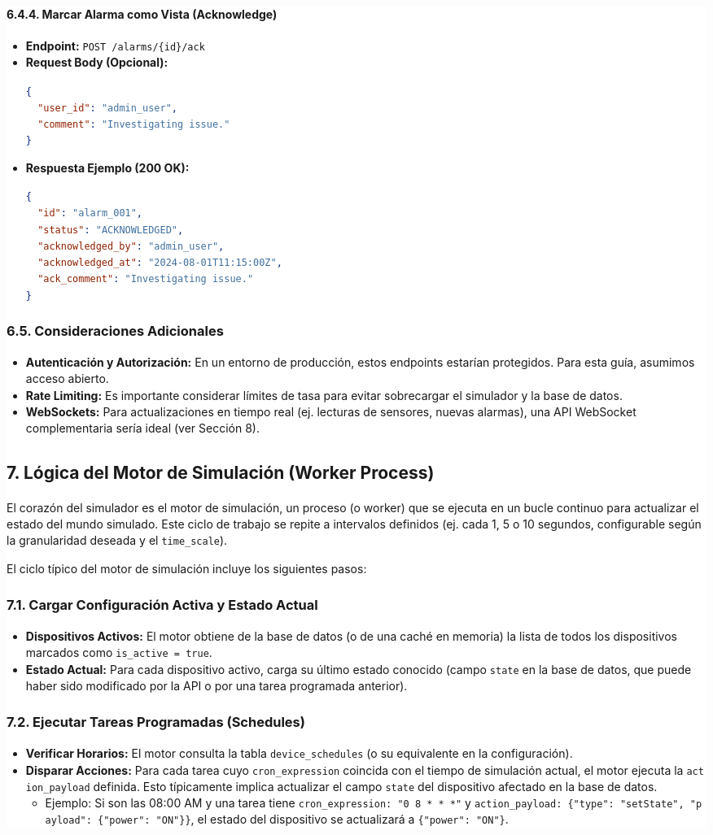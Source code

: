 #### 6.4.4. Marcar Alarma como Vista (Acknowledge)
- **Endpoint:** `POST /alarms/{id}/ack`
- **Request Body (Opcional):**
  ```json
  {
    "user_id": "admin_user",
    "comment": "Investigating issue."
  }
  ```
- **Respuesta Ejemplo (200 OK):**
  ```json
  {
    "id": "alarm_001",
    "status": "ACKNOWLEDGED",
    "acknowledged_by": "admin_user",
    "acknowledged_at": "2024-08-01T11:15:00Z",
    "ack_comment": "Investigating issue."
  }
  ```

### 6.5. Consideraciones Adicionales
- **Autenticación y Autorización:** En un entorno de producción, estos endpoints estarían protegidos. Para esta guía, asumimos acceso abierto.
- **Rate Limiting:** Es importante considerar límites de tasa para evitar sobrecargar el simulador y la base de datos.
- **WebSockets:** Para actualizaciones en tiempo real (ej. lecturas de sensores, nuevas alarmas), una API WebSocket complementaria sería ideal (ver Sección 8).

## 7. Lógica del Motor de Simulación (Worker Process)

El corazón del simulador es el motor de simulación, un proceso (o worker) que se ejecuta en un bucle continuo para actualizar el estado del mundo simulado. Este ciclo de trabajo se repite a intervalos definidos (ej. cada 1, 5 o 10 segundos, configurable según la granularidad deseada y el `time_scale`).

El ciclo típico del motor de simulación incluye los siguientes pasos:

### 7.1. Cargar Configuración Activa y Estado Actual
- **Dispositivos Activos:** El motor obtiene de la base de datos (o de una caché en memoria) la lista de todos los dispositivos marcados como `is_active = true`.
- **Estado Actual:** Para cada dispositivo activo, carga su último estado conocido (campo `state` en la base de datos, que puede haber sido modificado por la API o por una tarea programada anterior).

### 7.2. Ejecutar Tareas Programadas (Schedules)
- **Verificar Horarios:** El motor consulta la tabla `device_schedules` (o su equivalente en la configuración).
- **Disparar Acciones:** Para cada tarea cuyo `cron_expression` coincida con el tiempo de simulación actual, el motor ejecuta la `action_payload` definida. Esto típicamente implica actualizar el campo `state` del dispositivo afectado en la base de datos.
  - Ejemplo: Si son las 08:00 AM y una tarea tiene `cron_expression: "0 8 * * *"` y `action_payload: {"type": "setState", "payload": {"power": "ON"}}`, el estado del dispositivo se actualizará a `{"power": "ON"}`.
